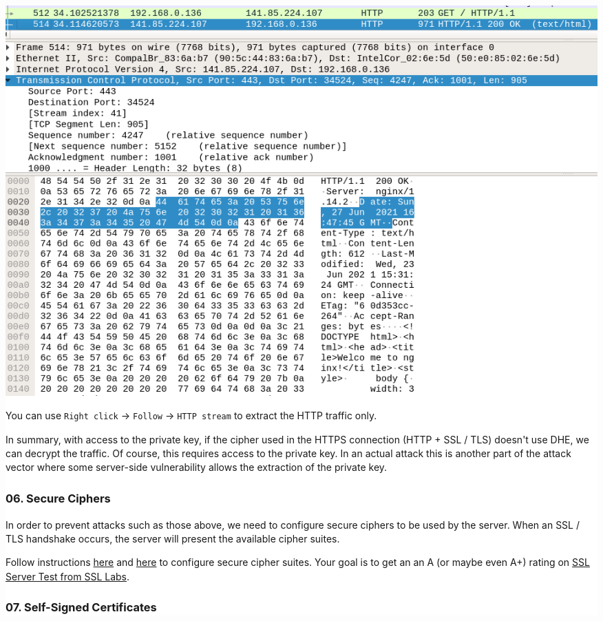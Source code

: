![HTTPS decrypted](https-capture-decrypt/wireshark-decrypt.png)

You can use `Right click` -> `Follow` -> `HTTP stream` to extract the HTTP traffic only.

In summary, with access to the private key, if the cipher used in the HTTPS connection (HTTP + SSL / TLS) doesn't use DHE, we can decrypt the traffic.
Of course, this requires access to the private key.
In an actual attack this is another part of the attack vector where some server-side vulnerability allows the extraction of the private key.

### 06. Secure Ciphers

In order to prevent attacks such as those above, we need to configure secure ciphers to be used by the server.
When an SSL / TLS handshake occurs, the server will present the available cipher suites.

Follow instructions [here](https://medium.com/@mvuksano/how-to-properly-configure-your-nginx-for-tls-564651438fe0) and [here](https://graspingtech.com/nginx-lets-encrypt-ssl-labs-aplus/) to configure secure cipher suites.
Your goal is to get an an A (or maybe even A+) rating on [SSL Server Test from SSL Labs](https://www.ssllabs.com/ssltest/).

### 07. Self-Signed Certificates
